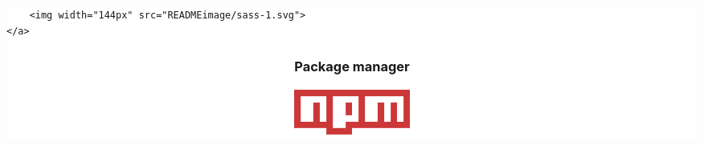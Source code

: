 		<img width="144px" src="READMEimage/sass-1.svg">
	</a>
</p>


<h3 align="center">Package manager</h4>


<p align="center">
	<a href="#">
		<img width="144px" src="READMEimage/npm.svg">
	</a>
</p>

